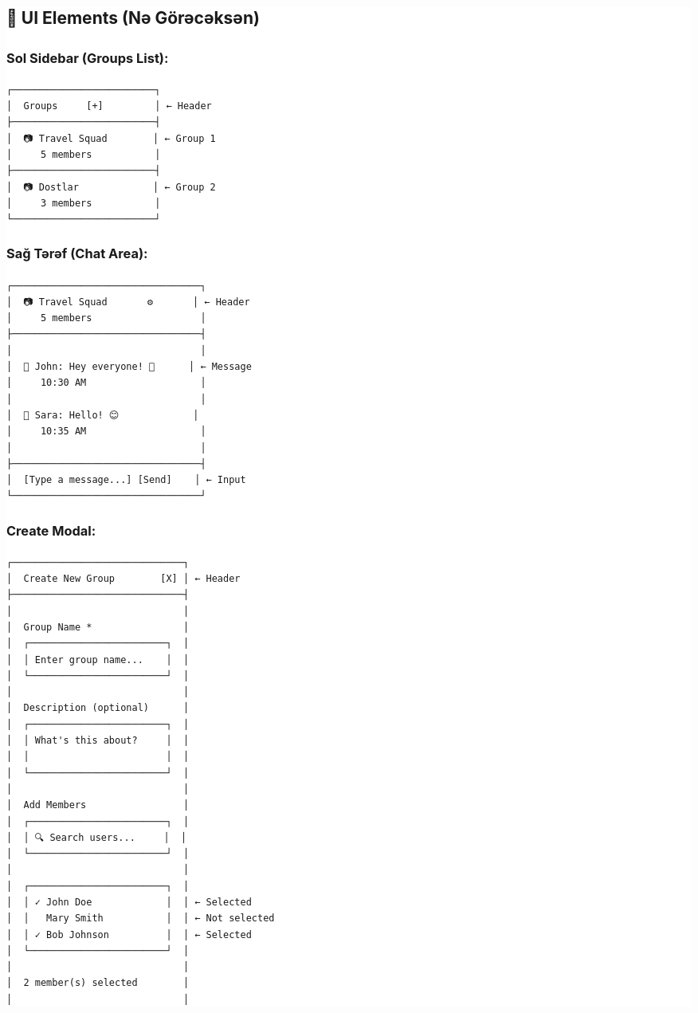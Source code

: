 ## 🎨 UI Elements (Nə Görəcəksən)

### Sol Sidebar (Groups List):
```
┌─────────────────────────┐
│  Groups     [+]         │ ← Header
├─────────────────────────┤
│  📷 Travel Squad        │ ← Group 1
│     5 members           │
├─────────────────────────┤
│  📷 Dostlar             │ ← Group 2
│     3 members           │
└─────────────────────────┘
```

### Sağ Tərəf (Chat Area):
```
┌─────────────────────────────────┐
│  📷 Travel Squad       ⚙️       │ ← Header
│     5 members                   │
├─────────────────────────────────┤
│                                 │
│  👤 John: Hey everyone! 👋      │ ← Message
│     10:30 AM                    │
│                                 │
│  👤 Sara: Hello! 😊             │
│     10:35 AM                    │
│                                 │
├─────────────────────────────────┤
│  [Type a message...] [Send]    │ ← Input
└─────────────────────────────────┘
```

### Create Modal:
```
┌──────────────────────────────┐
│  Create New Group        [X] │ ← Header
├──────────────────────────────┤
│                              │
│  Group Name *                │
│  ┌────────────────────────┐  │
│  │ Enter group name...    │  │
│  └────────────────────────┘  │
│                              │
│  Description (optional)      │
│  ┌────────────────────────┐  │
│  │ What's this about?     │  │
│  │                        │  │
│  └────────────────────────┘  │
│                              │
│  Add Members                 │
│  ┌────────────────────────┐  │
│  │ 🔍 Search users...     │  │
│  └────────────────────────┘  │
│                              │
│  ┌────────────────────────┐  │
│  │ ✓ John Doe             │  │ ← Selected
│  │   Mary Smith           │  │ ← Not selected
│  │ ✓ Bob Johnson          │  │ ← Selected
│  └────────────────────────┘  │
│                              │
│  2 member(s) selected        │
│                              │
```